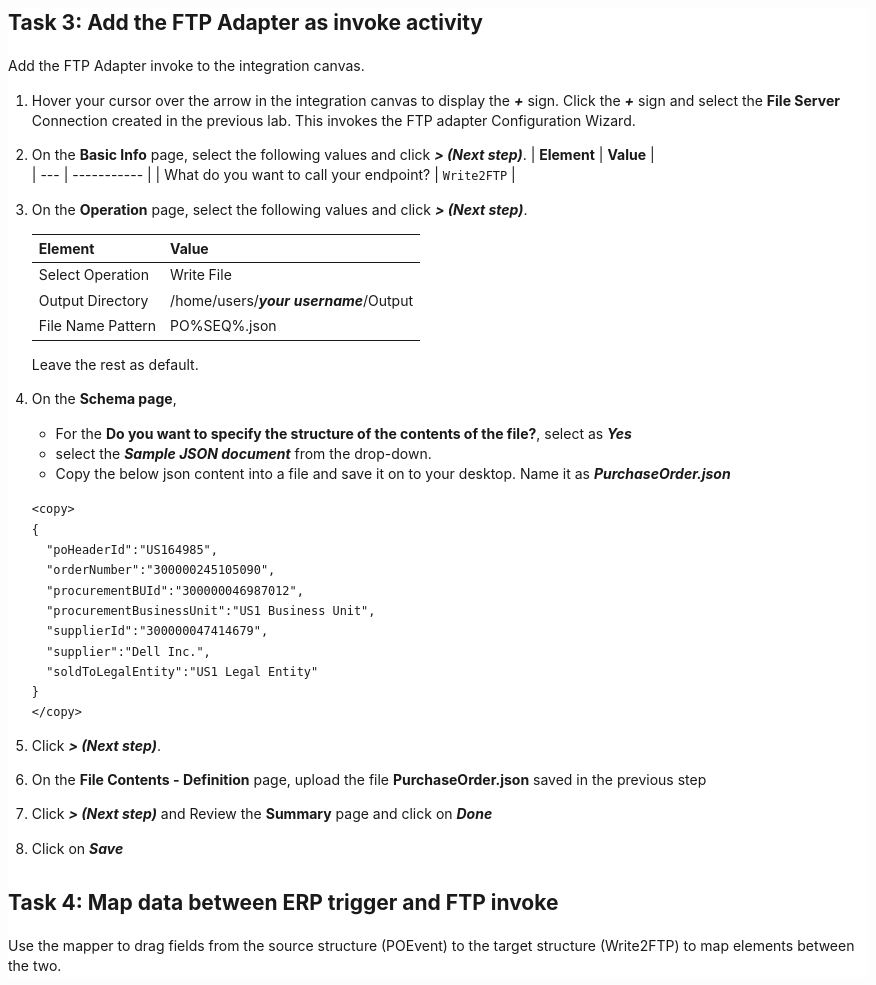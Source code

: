 ## Task 3: Add the FTP Adapter as invoke activity
Add the FTP Adapter invoke to the integration canvas.
1. Hover your cursor over the arrow in the integration canvas to display the ***+*** sign. Click the ***+*** sign and select the **File Server** Connection created in the previous lab.
This invokes the FTP adapter Configuration Wizard.
2. On the **Basic Info** page, select the following values and click ***&gt; (Next step)***.
    | **Element**        | **Value**          |       
    | --- | ----------- |
    | What do you want to call your endpoint? | `Write2FTP`       |

3. On the **Operation** page, select the following values and click ***&gt; (Next step)***.

    | **Element**        | **Value**          |       
    | --- | ----------- |
    | Select Operation | Write File  |
    | Output Directory | /home/users/***your username***/Output  |
    | File Name Pattern | PO%SEQ%.json  |

    Leave the rest as default.
3. On the **Schema page**,
    - For the **Do you want to specify the structure of the contents of the file?**, select as ***Yes***
    - select the ***Sample JSON document*** from the drop-down.
    - Copy the below json content into a file and save it on to your desktop. Name it as ***PurchaseOrder.json***

    ```
    <copy>
    {
      "poHeaderId":"US164985",
      "orderNumber":"300000245105090",
      "procurementBUId":"300000046987012",
      "procurementBusinessUnit":"US1 Business Unit",
      "supplierId":"300000047414679",
      "supplier":"Dell Inc.",
      "soldToLegalEntity":"US1 Legal Entity"
    }
    </copy>
    ```
4. Click ***&gt; (Next step)***.
6. On the **File Contents - Definition** page, upload the file **PurchaseOrder.json** saved in the previous step
7. Click ***&gt; (Next step)*** and Review the **Summary** page and click on ***Done***
8. Click on ***Save***

## Task 4: Map data between ERP trigger and FTP invoke
Use the mapper to drag fields from the source structure (POEvent)  to the target structure (Write2FTP) to map elements between the two.
